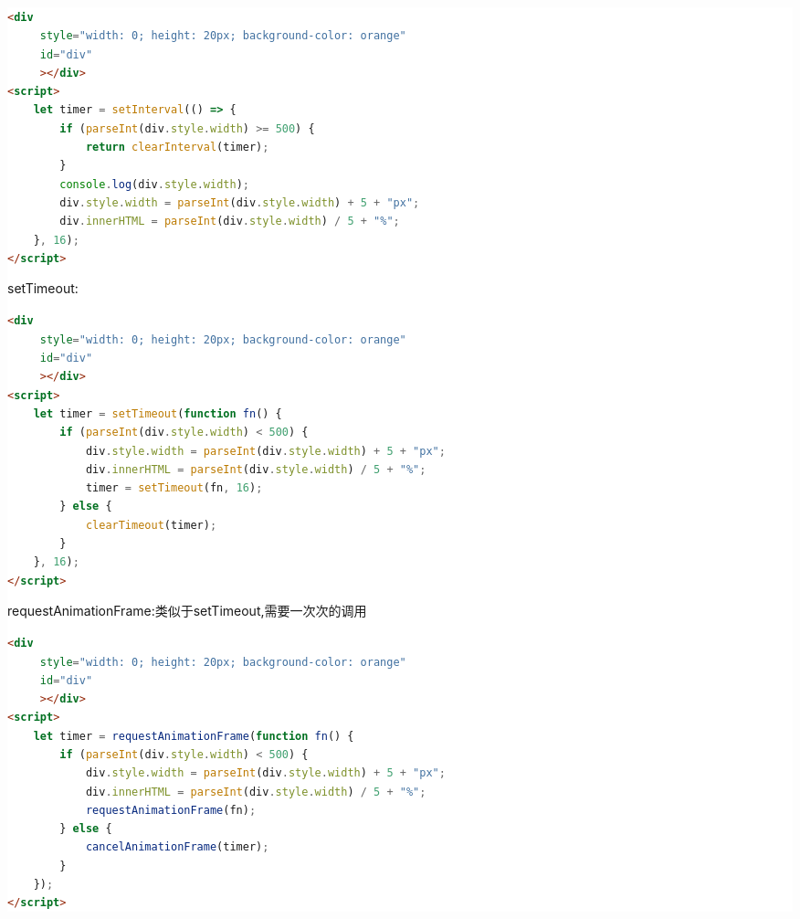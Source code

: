 ```html
<div
     style="width: 0; height: 20px; background-color: orange"
     id="div"
     ></div>
<script>
    let timer = setInterval(() => {
        if (parseInt(div.style.width) >= 500) {
            return clearInterval(timer);
        }
        console.log(div.style.width);
        div.style.width = parseInt(div.style.width) + 5 + "px";
        div.innerHTML = parseInt(div.style.width) / 5 + "%";
    }, 16);
</script>
```

setTimeout:

```html
<div
     style="width: 0; height: 20px; background-color: orange"
     id="div"
     ></div>
<script>
    let timer = setTimeout(function fn() {
        if (parseInt(div.style.width) < 500) {
            div.style.width = parseInt(div.style.width) + 5 + "px";
            div.innerHTML = parseInt(div.style.width) / 5 + "%";
            timer = setTimeout(fn, 16);
        } else {
            clearTimeout(timer);
        }
    }, 16);
</script>
```

requestAnimationFrame:类似于setTimeout,需要一次次的调用

```html
<div
     style="width: 0; height: 20px; background-color: orange"
     id="div"
     ></div>
<script>
    let timer = requestAnimationFrame(function fn() {
        if (parseInt(div.style.width) < 500) {
            div.style.width = parseInt(div.style.width) + 5 + "px";
            div.innerHTML = parseInt(div.style.width) / 5 + "%";
            requestAnimationFrame(fn);
        } else {
            cancelAnimationFrame(timer);
        }
    });
</script>
```
